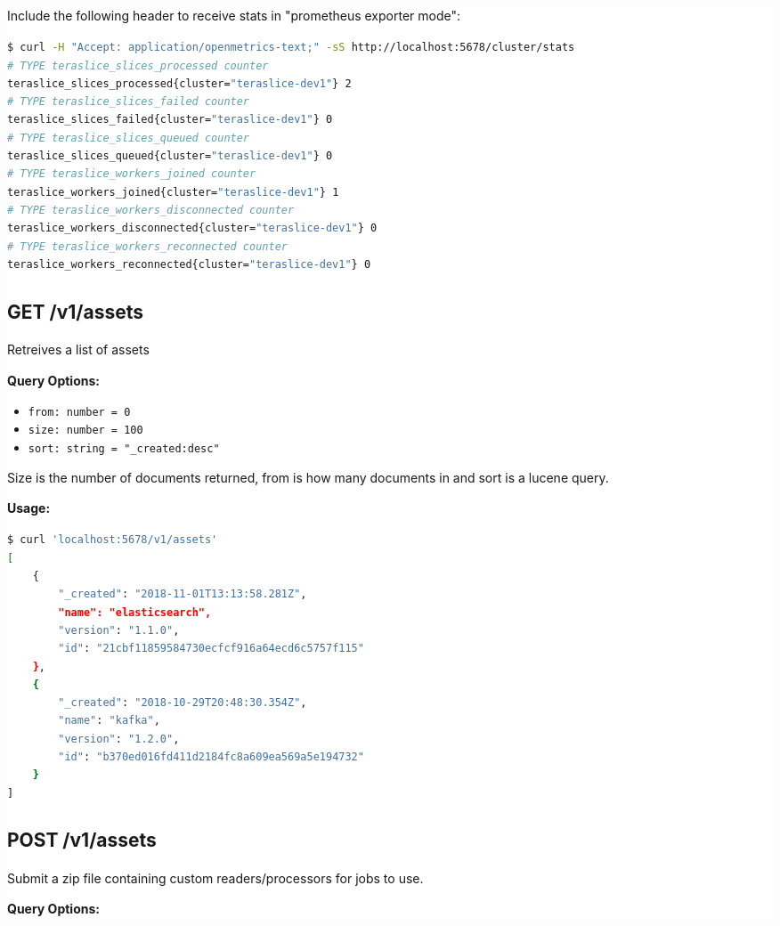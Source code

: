 Include the following header to receive stats in "prometheus exporter mode":
```sh
$ curl -H "Accept: application/openmetrics-text;" -sS http://localhost:5678/cluster/stats
# TYPE teraslice_slices_processed counter
teraslice_slices_processed{cluster="teraslice-dev1"} 2
# TYPE teraslice_slices_failed counter
teraslice_slices_failed{cluster="teraslice-dev1"} 0
# TYPE teraslice_slices_queued counter
teraslice_slices_queued{cluster="teraslice-dev1"} 0
# TYPE teraslice_workers_joined counter
teraslice_workers_joined{cluster="teraslice-dev1"} 1
# TYPE teraslice_workers_disconnected counter
teraslice_workers_disconnected{cluster="teraslice-dev1"} 0
# TYPE teraslice_workers_reconnected counter
teraslice_workers_reconnected{cluster="teraslice-dev1"} 0
```

## GET /v1/assets

Retreives a list of assets

**Query Options:**

- `from: number = 0`
- `size: number = 100`
- `sort: string = "_created:desc"`

Size is the number of documents returned, from is how many documents in and sort is a lucene query.

**Usage:**

```sh
$ curl 'localhost:5678/v1/assets'
[
    {
        "_created": "2018-11-01T13:13:58.281Z",
        "name": "elasticsearch",
        "version": "1.1.0",
        "id": "21cbf11859584730ecfcf916a64ecd6c5757f115"
    },
    {
        "_created": "2018-10-29T20:48:30.354Z",
        "name": "kafka",
        "version": "1.2.0",
        "id": "b370ed016fd411d2184fc8a609ea569a5e194732"
    }
]
```

## POST /v1/assets

Submit a zip file containing custom readers/processors for jobs to use.

**Query Options:**
